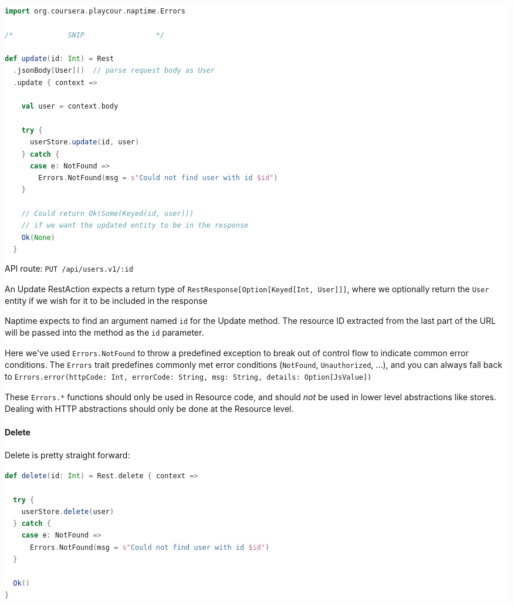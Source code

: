 ```scala
import org.coursera.playcour.naptime.Errors

/*             SNIP                 */

def update(id: Int) = Rest
  .jsonBody[User]()  // parse request body as User
  .update { context =>

    val user = context.body

    try {
      userStore.update(id, user)
    } catch {
      case e: NotFound =>
        Errors.NotFound(msg = s"Could not find user with id $id")
    }

    // Could return Ok(Some(Keyed(id, user)))
    // if we want the updated entity to be in the response
    Ok(None)
  }
```

API route: `PUT /api/users.v1/:id`

An Update RestAction expects a return type of `RestResponse[Option[Keyed[Int, User]]]`,
where we optionally return the `User` entity if we wish for it to be included
in the response

Naptime expects to find an argument named `id` for the Update method. The
resource ID extracted from the last part of the URL will be passed into the
method as the `id` parameter.

Here we've used `Errors.NotFound` to throw a predefined exception to break out
of control flow to indicate common error conditions. The `Errors` trait
predefines commonly met error conditions (`NotFound`, `Unauthorized`, ...), and
you can always fall back to
`Errors.error(httpCode: Int, errorCode: String, msg: String, details: Option[JsValue])`

These `Errors.*` functions should only be used in Resource code, and should
*not* be used in lower level abstractions like stores. Dealing with HTTP
abstractions should only be done at the Resource level.

#### Delete

Delete is pretty straight forward:

```scala
def delete(id: Int) = Rest.delete { context =>

  try {
    userStore.delete(user)
  } catch {
    case e: NotFound =>
      Errors.NotFound(msg = s"Could not find user with id $id")
  }

  Ok()
}
```


[^1]: The reason for this is because IntelliJ does not expand Macros, while `sbt` (the real
[^2]: In order to future-proof your resource, please avoid accessing the underlying Play! request.